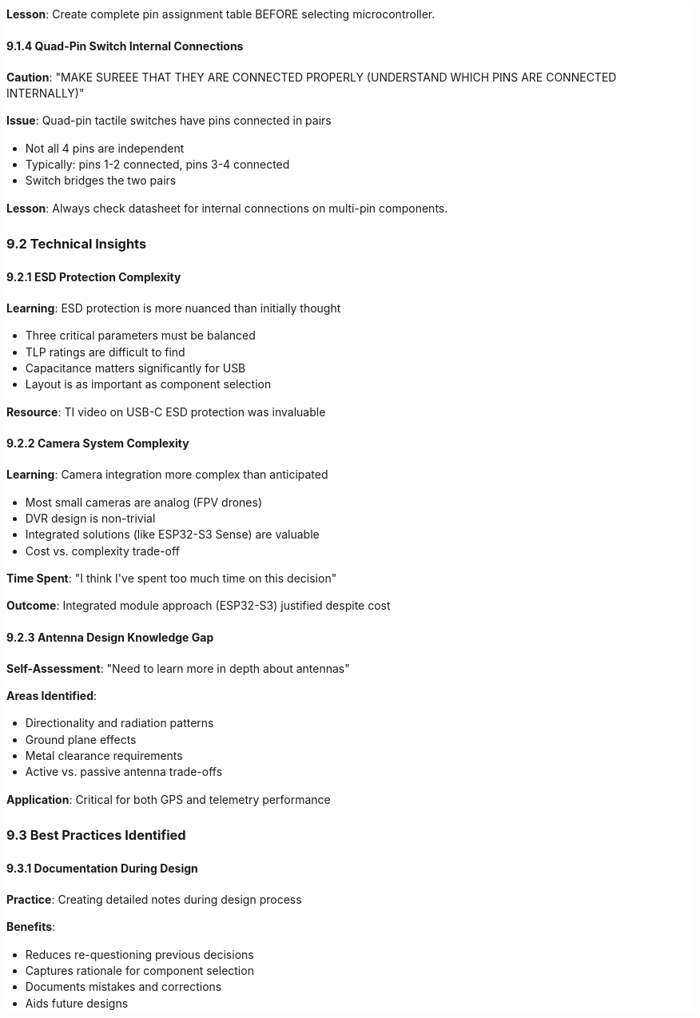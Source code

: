 **Lesson**: Create complete pin assignment table BEFORE selecting microcontroller.

#### 9.1.4 Quad-Pin Switch Internal Connections

**Caution**: "MAKE SUREEE THAT THEY ARE CONNECTED PROPERLY (UNDERSTAND WHICH PINS ARE CONNECTED INTERNALLY)"

**Issue**: Quad-pin tactile switches have pins connected in pairs
- Not all 4 pins are independent
- Typically: pins 1-2 connected, pins 3-4 connected
- Switch bridges the two pairs

**Lesson**: Always check datasheet for internal connections on multi-pin components.

### 9.2 Technical Insights

#### 9.2.1 ESD Protection Complexity

**Learning**: ESD protection is more nuanced than initially thought
- Three critical parameters must be balanced
- TLP ratings are difficult to find
- Capacitance matters significantly for USB
- Layout is as important as component selection

**Resource**: TI video on USB-C ESD protection was invaluable

#### 9.2.2 Camera System Complexity

**Learning**: Camera integration more complex than anticipated
- Most small cameras are analog (FPV drones)
- DVR design is non-trivial
- Integrated solutions (like ESP32-S3 Sense) are valuable
- Cost vs. complexity trade-off

**Time Spent**: "I think I've spent too much time on this decision"

**Outcome**: Integrated module approach (ESP32-S3) justified despite cost

#### 9.2.3 Antenna Design Knowledge Gap

**Self-Assessment**: "Need to learn more in depth about antennas"

**Areas Identified**:
- Directionality and radiation patterns
- Ground plane effects
- Metal clearance requirements
- Active vs. passive antenna trade-offs

**Application**: Critical for both GPS and telemetry performance

### 9.3 Best Practices Identified

#### 9.3.1 Documentation During Design

**Practice**: Creating detailed notes during design process

**Benefits**:
- Reduces re-questioning previous decisions
- Captures rationale for component selection
- Documents mistakes and corrections
- Aids future designs
